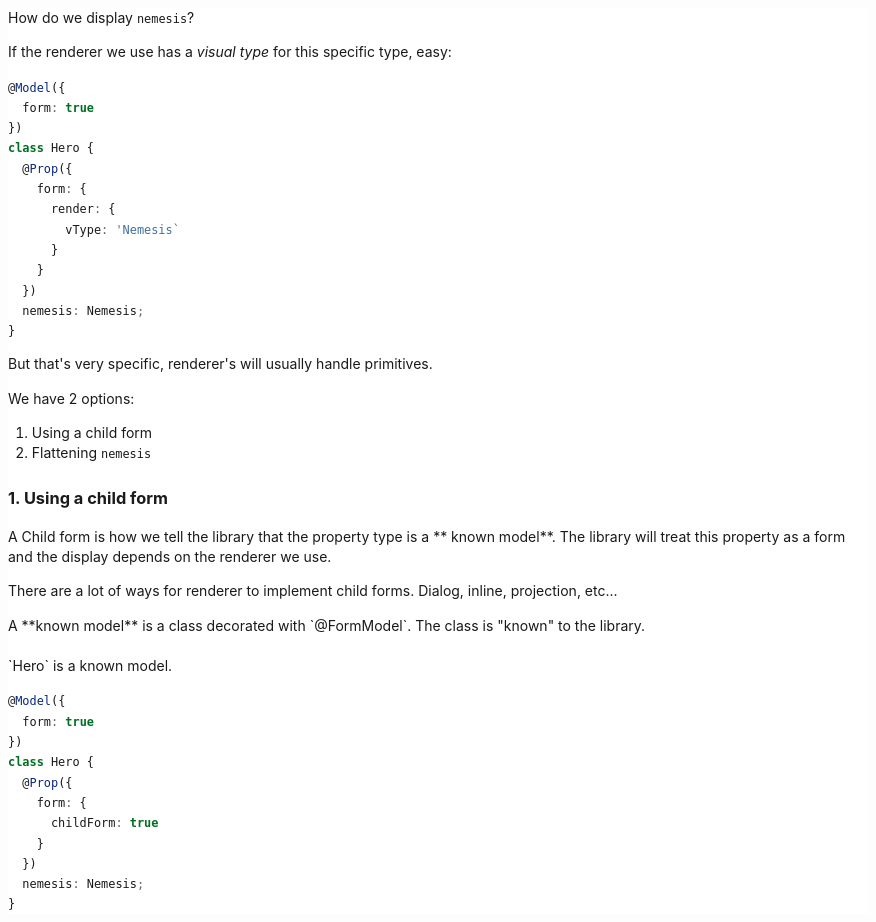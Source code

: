 How do we display `nemesis`?

If the renderer we use has a *visual type* for this specific type, easy:
```ts
@Model({
  form: true
})
class Hero {
  @Prop({
    form: {
      render: {
        vType: 'Nemesis`
      }
    }
  })
  nemesis: Nemesis;
}
```

But that's very specific, renderer's will usually handle primitives.

We have 2 options:
  1. Using a child form
  2. Flattening `nemesis`

### 1. Using a child form
A Child form is how we tell the library that the property type is a **
known model**. The library will treat this property as a form and the
display depends on the renderer we use.

There are a lot of ways for renderer to implement child forms. Dialog,
inline, projection, etc...

<div class="info">
A **known model** is a class decorated with `@FormModel`. The class is
"known" to the library.
<br>
<br>
`Hero` is a known model.
</div>

```ts
@Model({
  form: true
})
class Hero {
  @Prop({
    form: {
      childForm: true
    }
  })
  nemesis: Nemesis;
}
```
